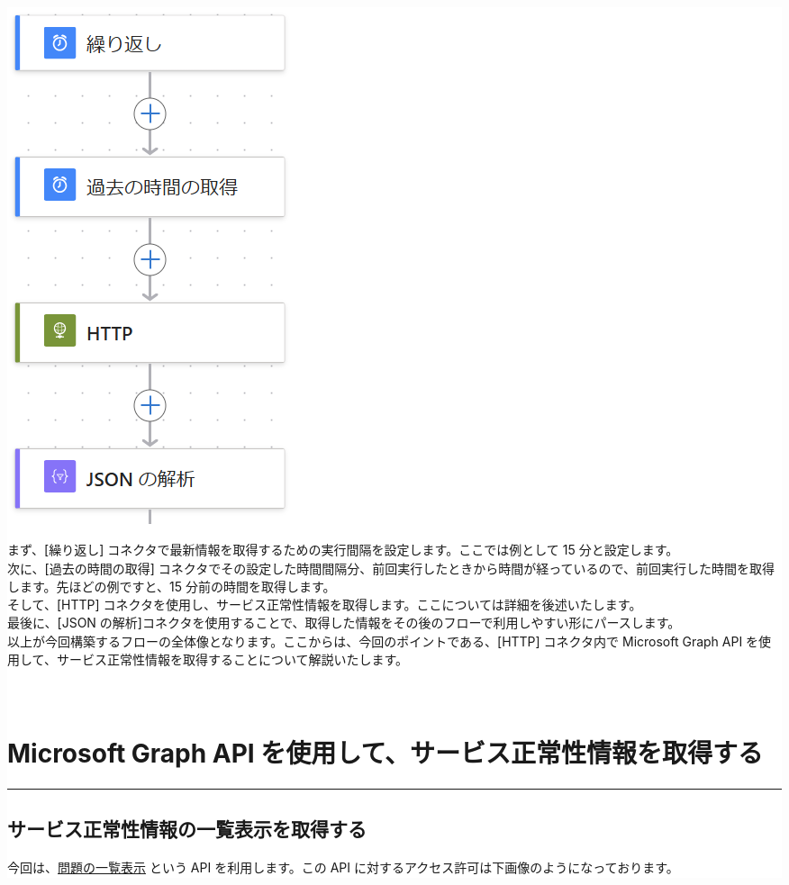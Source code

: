 ![](./ServiceHealthNotifier/image05.png)  

まず、[繰り返し] コネクタで最新情報を取得するための実行間隔を設定します。ここでは例として 15 分と設定します。  
次に、[過去の時間の取得] コネクタでその設定した時間間隔分、前回実行したときから時間が経っているので、前回実行した時間を取得します。先ほどの例ですと、15 分前の時間を取得します。  
そして、[HTTP] コネクタを使用し、サービス正常性情報を取得します。ここについては詳細を後述いたします。  
最後に、[JSON の解析]コネクタを使用することで、取得した情報をその後のフローで利用しやすい形にパースします。  
以上が今回構築するフローの全体像となります。ここからは、今回のポイントである、[HTTP] コネクタ内で Microsoft Graph API を使用して、サービス正常性情報を取得することについて解説いたします。  

<br>

<a id='anchor-retrieve-health-data'></a>

# Microsoft Graph API を使用して、サービス正常性情報を取得する
---
## サービス正常性情報の一覧表示を取得する
今回は、[問題の一覧表示](https://learn.microsoft.com/ja-jp/graph/api/serviceannouncement-list-issues?view=graph-rest-1.0&preserve-view=true&tabs=http) という API を利用します。この API に対するアクセス許可は下画像のようになっております。
